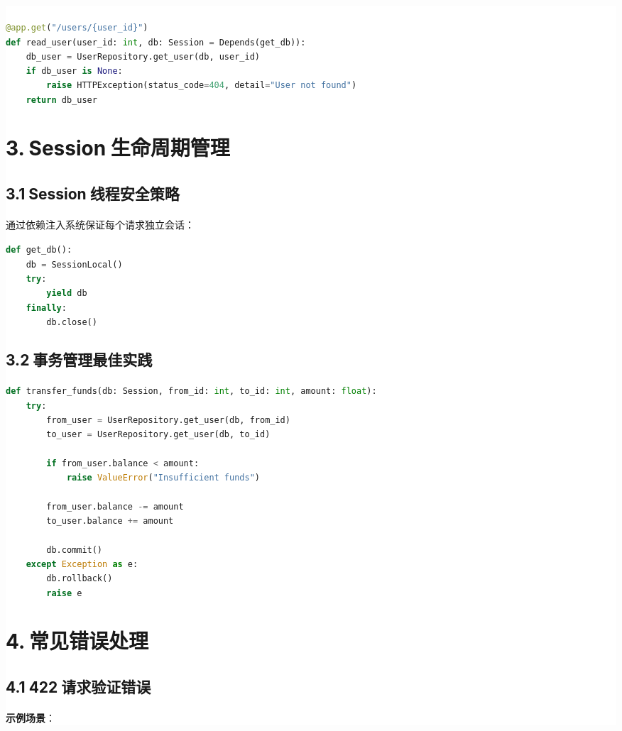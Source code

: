 ```python

@app.get("/users/{user_id}")
def read_user(user_id: int, db: Session = Depends(get_db)):
    db_user = UserRepository.get_user(db, user_id)
    if db_user is None:
        raise HTTPException(status_code=404, detail="User not found")
    return db_user
```

# 3. Session 生命周期管理

## 3.1 Session 线程安全策略

通过依赖注入系统保证每个请求独立会话：

```python
def get_db():
    db = SessionLocal()
    try:
        yield db
    finally:
        db.close()
```

## 3.2 事务管理最佳实践

```python
def transfer_funds(db: Session, from_id: int, to_id: int, amount: float):
    try:
        from_user = UserRepository.get_user(db, from_id)
        to_user = UserRepository.get_user(db, to_id)

        if from_user.balance < amount:
            raise ValueError("Insufficient funds")

        from_user.balance -= amount
        to_user.balance += amount

        db.commit()
    except Exception as e:
        db.rollback()
        raise e
```

# 4. 常见错误处理

## 4.1 422 请求验证错误

**示例场景**：

